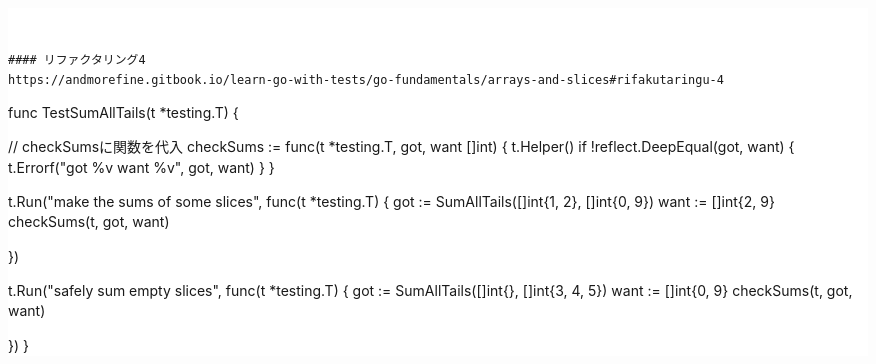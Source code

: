 ```


#### リファクタリング4
https://andmorefine.gitbook.io/learn-go-with-tests/go-fundamentals/arrays-and-slices#rifakutaringu-4

```

func TestSumAllTails(t *testing.T) {

 // checkSumsに関数を代入
 checkSums := func(t *testing.T, got, want []int) {
  t.Helper()
  if !reflect.DeepEqual(got, want) {
   t.Errorf("got %v want %v", got, want)
  }
 }

 t.Run("make the sums of some slices", func(t *testing.T) {
  got := SumAllTails([]int{1, 2}, []int{0, 9})
  want := []int{2, 9}
  checkSums(t, got, want)

 })

 t.Run("safely sum empty slices", func(t *testing.T) {
  got := SumAllTails([]int{}, []int{3, 4, 5})
  want := []int{0, 9}
  checkSums(t, got, want)

 })
}

```
